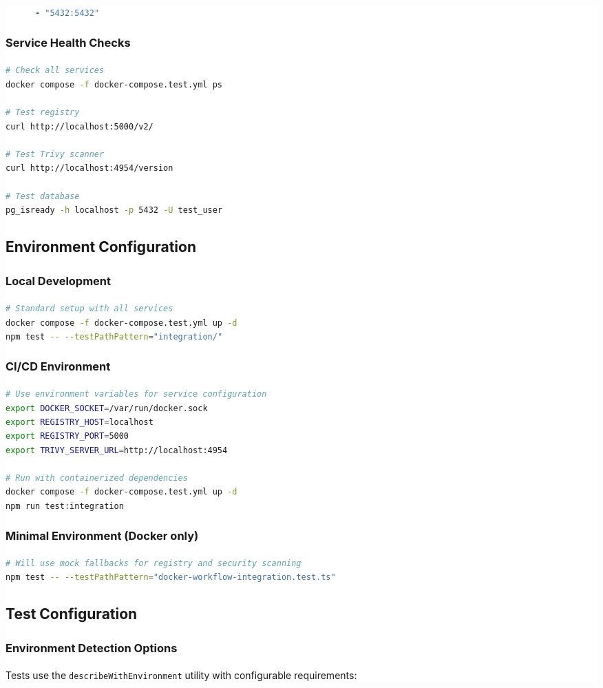```yaml
      - "5432:5432"
```

### Service Health Checks
```bash
# Check all services
docker compose -f docker-compose.test.yml ps

# Test registry
curl http://localhost:5000/v2/

# Test Trivy scanner  
curl http://localhost:4954/version

# Test database
pg_isready -h localhost -p 5432 -U test_user
```

## Environment Configuration

### Local Development
```bash
# Standard setup with all services
docker compose -f docker-compose.test.yml up -d
npm test -- --testPathPattern="integration/"
```

### CI/CD Environment
```bash
# Use environment variables for service configuration
export DOCKER_SOCKET=/var/run/docker.sock
export REGISTRY_HOST=localhost
export REGISTRY_PORT=5000
export TRIVY_SERVER_URL=http://localhost:4954

# Run with containerized dependencies
docker compose -f docker-compose.test.yml up -d
npm run test:integration
```

### Minimal Environment (Docker only)
```bash
# Will use mock fallbacks for registry and security scanning
npm test -- --testPathPattern="docker-workflow-integration.test.ts"
```

## Test Configuration

### Environment Detection Options
Tests use the `describeWithEnvironment` utility with configurable requirements:
